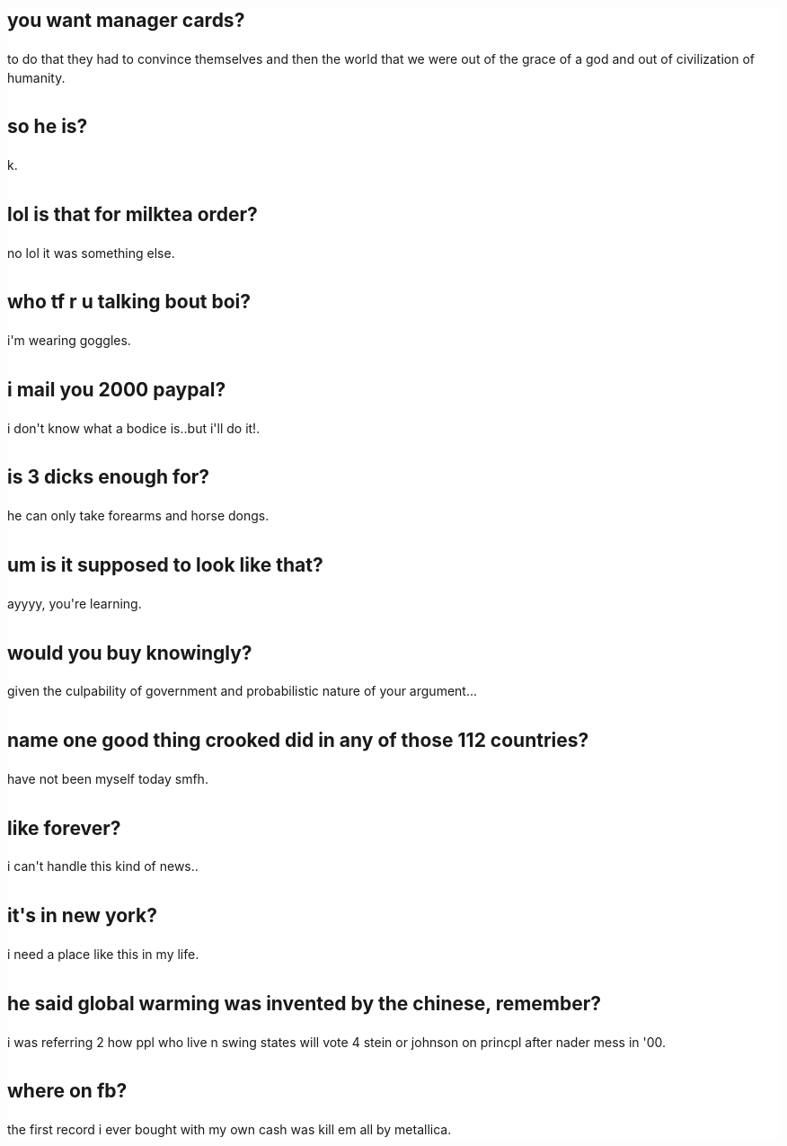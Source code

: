 ## you want manager cards?
to do that they had to convince themselves and then the world that we were out of the grace of a god and out of civilization of humanity.

## so he is?
k.

## lol is that for milktea order?
no lol it was something else.

## who tf r u talking bout boi?
i'm wearing goggles.

## i mail you 2000 paypal?
i don't know what a bodice is..but i'll do it!.

## is 3 dicks enough for?
he can only take forearms and horse dongs.

## um is it supposed to look like that?
ayyyy, you're learning.

## would you buy knowingly?
given the culpability of government and probabilistic nature of your argument...

## name one good thing crooked did in any of those 112 countries?
have not been myself today smfh.

## like forever?
i can't handle this kind of news..

## it's in new york?
i need a place like this in my life.

## he said global warming was invented by the chinese, remember?
i was referring 2 how ppl who live n swing states  will vote 4 stein or johnson on princpl after nader mess in '00.

## where on fb?
the first record i ever bought with my own cash was kill em all by metallica.

